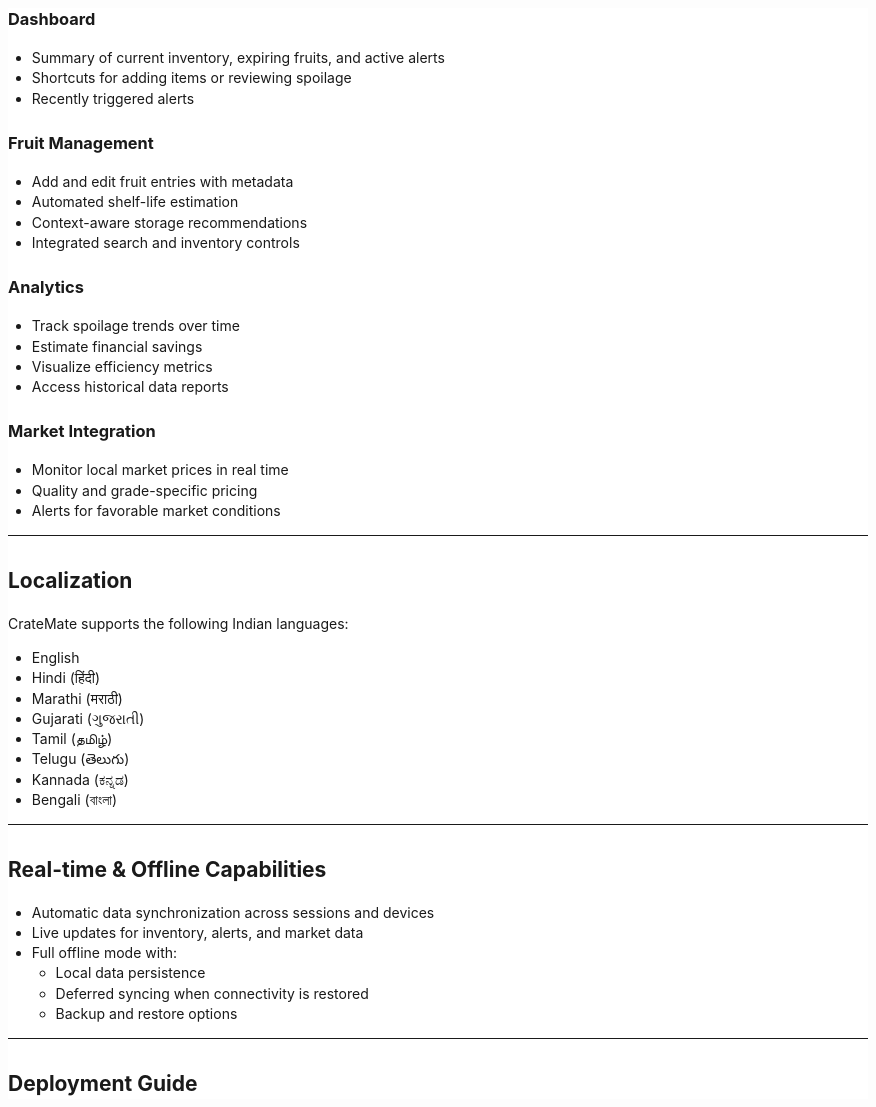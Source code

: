 ### Dashboard
- Summary of current inventory, expiring fruits, and active alerts
- Shortcuts for adding items or reviewing spoilage
- Recently triggered alerts

### Fruit Management
- Add and edit fruit entries with metadata
- Automated shelf-life estimation
- Context-aware storage recommendations
- Integrated search and inventory controls

### Analytics
- Track spoilage trends over time
- Estimate financial savings
- Visualize efficiency metrics
- Access historical data reports

### Market Integration
- Monitor local market prices in real time
- Quality and grade-specific pricing
- Alerts for favorable market conditions

---

## Localization

CrateMate supports the following Indian languages:
- English  
- Hindi (हिंदी)  
- Marathi (मराठी)  
- Gujarati (ગુજરાતી)  
- Tamil (தமிழ்)  
- Telugu (తెలుగు)  
- Kannada (ಕನ್ನಡ)  
- Bengali (বাংলা)  

---

## Real-time & Offline Capabilities

- Automatic data synchronization across sessions and devices
- Live updates for inventory, alerts, and market data
- Full offline mode with:
  - Local data persistence
  - Deferred syncing when connectivity is restored
  - Backup and restore options

---

## Deployment Guide
